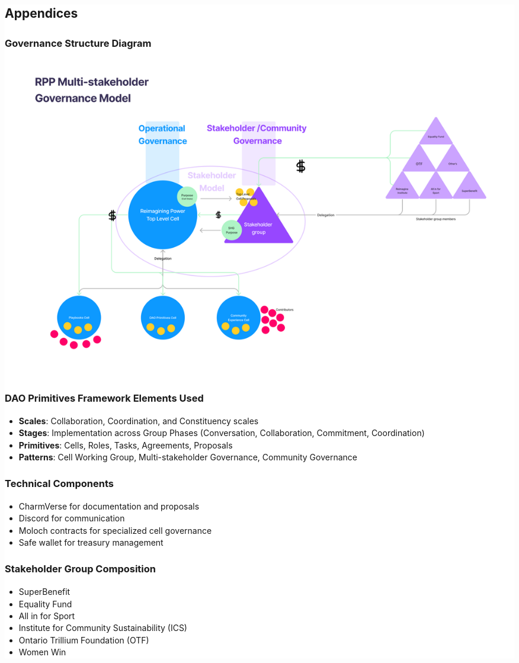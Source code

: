 ## Appendices

### Governance Structure Diagram
![](attachments/Pasted%20image%2020250410195527.png)

### DAO Primitives Framework Elements Used
- **Scales**: Collaboration, Coordination, and Constituency scales
- **Stages**: Implementation across Group Phases (Conversation, Collaboration, Commitment, Coordination)
- **Primitives**: Cells, Roles, Tasks, Agreements, Proposals
- **Patterns**: Cell Working Group, Multi-stakeholder Governance, Community Governance

### Technical Components
- CharmVerse for documentation and proposals
- Discord for communication
- Moloch contracts for specialized cell governance
- Safe wallet for treasury management

### Stakeholder Group Composition
- SuperBenefit
- Equality Fund
- All in for Sport
- Institute for Community Sustainability (ICS)
- Ontario Trillium Foundation (OTF)
- Women Win